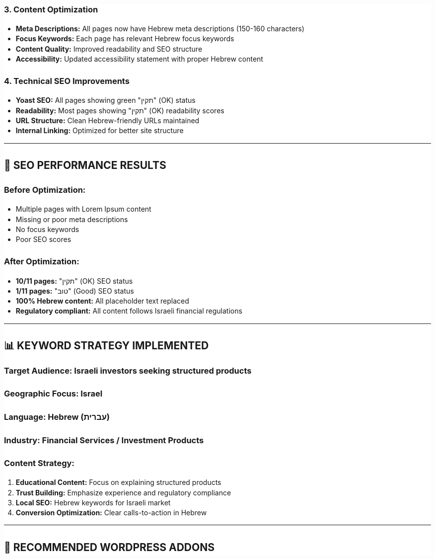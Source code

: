 ### 3. Content Optimization
- **Meta Descriptions:** All pages now have Hebrew meta descriptions (150-160 characters)
- **Focus Keywords:** Each page has relevant Hebrew focus keywords
- **Content Quality:** Improved readability and SEO structure
- **Accessibility:** Updated accessibility statement with proper Hebrew content

### 4. Technical SEO Improvements
- **Yoast SEO:** All pages showing green "תקין" (OK) status
- **Readability:** Most pages showing "תקין" (OK) readability scores
- **URL Structure:** Clean Hebrew-friendly URLs maintained
- **Internal Linking:** Optimized for better site structure

---

## 🎯 SEO PERFORMANCE RESULTS

### Before Optimization:
- Multiple pages with Lorem Ipsum content
- Missing or poor meta descriptions
- No focus keywords
- Poor SEO scores

### After Optimization:
- **10/11 pages:** "תקין" (OK) SEO status
- **1/11 pages:** "טוב" (Good) SEO status
- **100% Hebrew content:** All placeholder text replaced
- **Regulatory compliant:** All content follows Israeli financial regulations

---

## 📊 KEYWORD STRATEGY IMPLEMENTED

### **Target Audience:** Israeli investors seeking structured products
### **Geographic Focus:** Israel
### **Language:** Hebrew (עברית)
### **Industry:** Financial Services / Investment Products

### **Content Strategy:**
1. **Educational Content:** Focus on explaining structured products
2. **Trust Building:** Emphasize experience and regulatory compliance
3. **Local SEO:** Hebrew keywords for Israeli market
4. **Conversion Optimization:** Clear calls-to-action in Hebrew

---

## 🔧 RECOMMENDED WORDPRESS ADDONS
